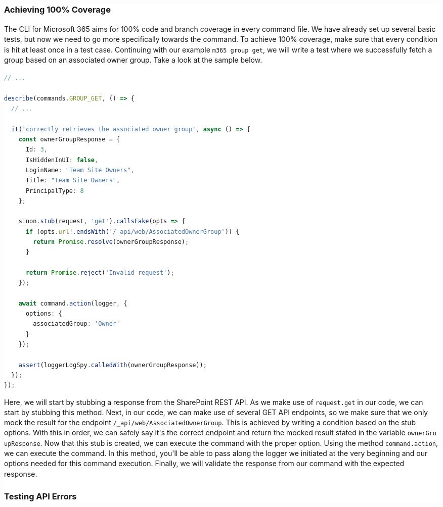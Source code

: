 ### Achieving 100% Coverage

The CLI for Microsoft 365 aims for 100% code and branch coverage in every command file. We have already set up several basic tests, but now we need to go more specifically towards the command. To achieve 100% coverage, make sure that every condition is hit at least once in a test case. Continuing with our example `m365 group get`, we will write a test where we successfully fetch a group based on an associated owner group. Take a look at the sample below.

```ts title="group-get.spec.ts"
// ...

describe(commands.GROUP_GET, () => {
  // ...
  
  it('correctly retrieves the associated owner group', async () => {
    const ownerGroupResponse = {
      Id: 3,
      IsHiddenInUI: false,
      LoginName: "Team Site Owners",
      Title: "Team Site Owners",
      PrincipalType: 8
    };

    sinon.stub(request, 'get').callsFake(opts => {
      if (opts.url!.endsWith('/_api/web/AssociatedOwnerGroup')) {
        return Promise.resolve(ownerGroupResponse);
      }

      return Promise.reject('Invalid request');
    });

    await command.action(logger, {
      options: {
        associatedGroup: 'Owner'
      }
    });

    assert(loggerLogSpy.calledWith(ownerGroupResponse));
  });
});
```

Here, we will start by stubbing a response from the SharePoint REST API. As we make use of `request.get` in our code, we can start by stubbing this method. Next, in our code, we can make use of several GET API endpoints, so we make sure that we only mock the result for the endpoint `/_api/web/AssociatedOwnerGroup`. This is achieved by writing a condition based on the stub options. With this in order, we can safely say it's the correct endpoint and return the mocked result stated in the variable `ownerGroupResponse`. Now that this stub is created, we can execute the command with the proper option. Using the method `command.action`, we can execute the command. In this method, you'll be able to pass along the logger we initiated at the very beginning and our options needed for this command execution. Finally, we will validate the response from our command with the expected response.

### Testing API Errors
